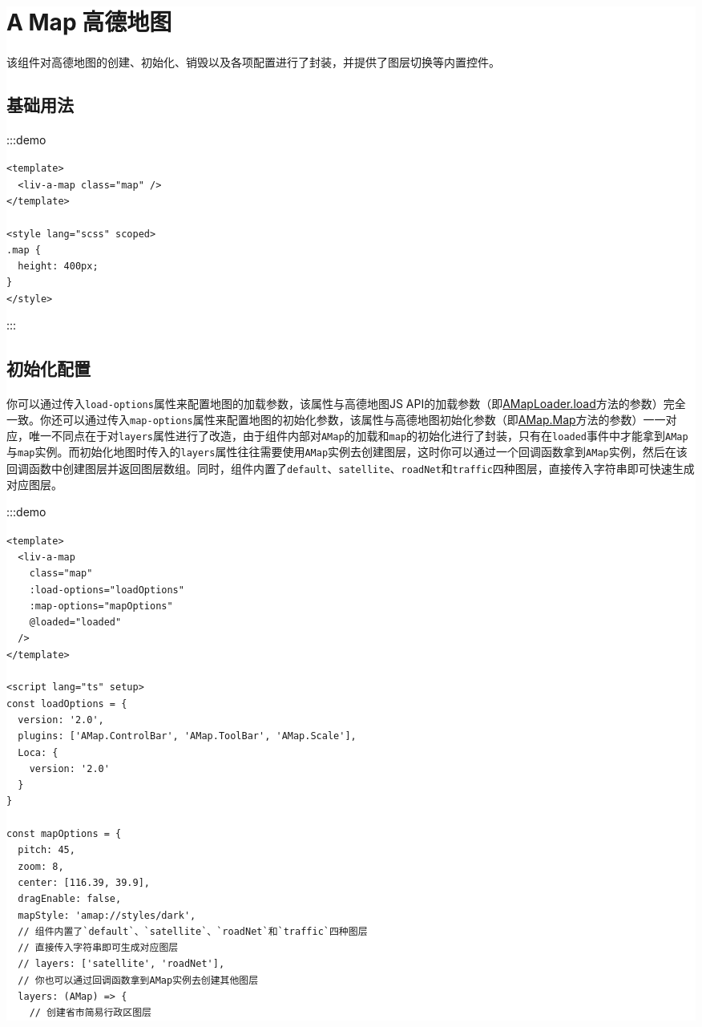 # A Map 高德地图

该组件对高德地图的创建、初始化、销毁以及各项配置进行了封装，并提供了图层切换等内置控件。

## 基础用法

:::demo

```vue
<template>
  <liv-a-map class="map" />
</template>

<style lang="scss" scoped>
.map {
  height: 400px;
}
</style>
```

:::

## 初始化配置

你可以通过传入`load-options`属性来配置地图的加载参数，该属性与高德地图JS API的加载参数（即[AMapLoader.load](https://lbs.amap.com/api/javascript-api-v2/guide/abc/load)方法的参数）完全一致。你还可以通过传入`map-options`属性来配置地图的初始化参数，该属性与高德地图初始化参数（即[AMap.Map](https://lbs.amap.com/api/javascript-api-v2/documentation#map)方法的参数）一一对应，唯一不同点在于对`layers`属性进行了改造，由于组件内部对`AMap`的加载和`map`的初始化进行了封装，只有在`loaded`事件中才能拿到`AMap`与`map`实例。而初始化地图时传入的`layers`属性往往需要使用`AMap`实例去创建图层，这时你可以通过一个回调函数拿到`AMap`实例，然后在该回调函数中创建图层并返回图层数组。同时，组件内置了`default`、`satellite`、`roadNet`和`traffic`四种图层，直接传入字符串即可快速生成对应图层。

:::demo

```vue
<template>
  <liv-a-map
    class="map"
    :load-options="loadOptions"
    :map-options="mapOptions"
    @loaded="loaded"
  />
</template>

<script lang="ts" setup>
const loadOptions = {
  version: '2.0',
  plugins: ['AMap.ControlBar', 'AMap.ToolBar', 'AMap.Scale'],
  Loca: {
    version: '2.0'
  }
}

const mapOptions = {
  pitch: 45,
  zoom: 8,
  center: [116.39, 39.9],
  dragEnable: false,
  mapStyle: 'amap://styles/dark',
  // 组件内置了`default`、`satellite`、`roadNet`和`traffic`四种图层
  // 直接传入字符串即可生成对应图层
  // layers: ['satellite', 'roadNet'],
  // 你也可以通过回调函数拿到AMap实例去创建其他图层
  layers: (AMap) => {
    // 创建省市简易行政区图层
```